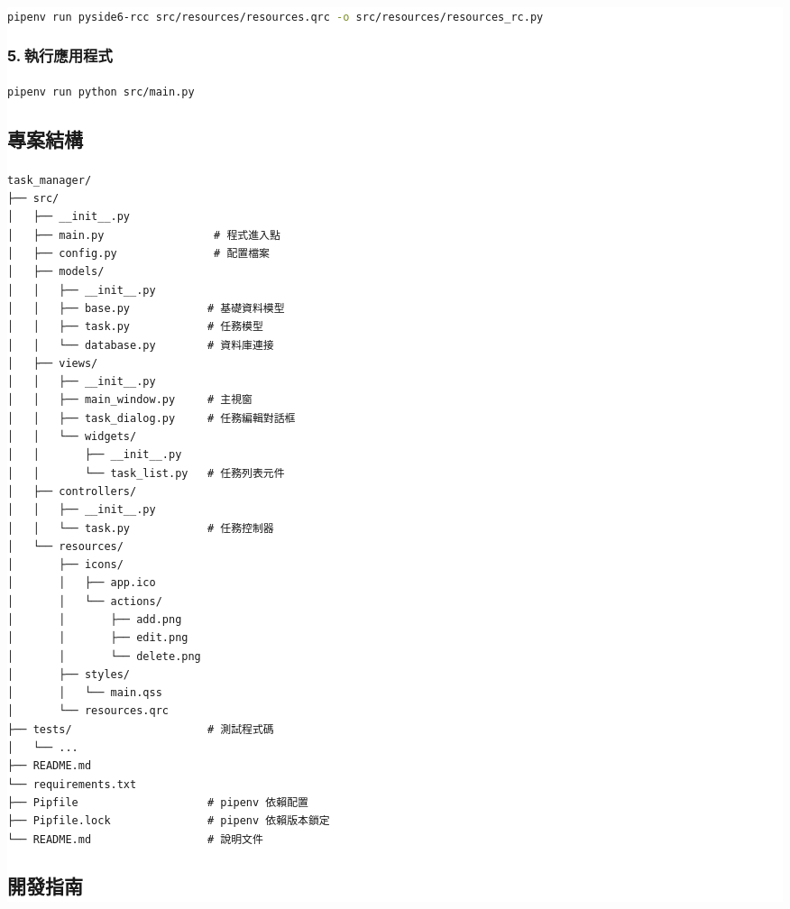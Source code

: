 ```bash
pipenv run pyside6-rcc src/resources/resources.qrc -o src/resources/resources_rc.py
```

### 5. 執行應用程式

```bash
pipenv run python src/main.py
```

## 專案結構

```
task_manager/
├── src/
│   ├── __init__.py
│   ├── main.py                 # 程式進入點
│   ├── config.py               # 配置檔案
│   ├── models/
│   │   ├── __init__.py
│   │   ├── base.py            # 基礎資料模型
│   │   ├── task.py            # 任務模型
│   │   └── database.py        # 資料庫連接
│   ├── views/
│   │   ├── __init__.py
│   │   ├── main_window.py     # 主視窗
│   │   ├── task_dialog.py     # 任務編輯對話框
│   │   └── widgets/
│   │       ├── __init__.py
│   │       └── task_list.py   # 任務列表元件
│   ├── controllers/
│   │   ├── __init__.py
│   │   └── task.py            # 任務控制器
│   └── resources/
│       ├── icons/
│       │   ├── app.ico
│       │   └── actions/
│       │       ├── add.png
│       │       ├── edit.png
│       │       └── delete.png
│       ├── styles/
│       │   └── main.qss
│       └── resources.qrc
├── tests/                     # 測試程式碼
│   └── ...
├── README.md
└── requirements.txt
├── Pipfile                    # pipenv 依賴配置
├── Pipfile.lock               # pipenv 依賴版本鎖定
└── README.md                  # 說明文件
```

## 開發指南
